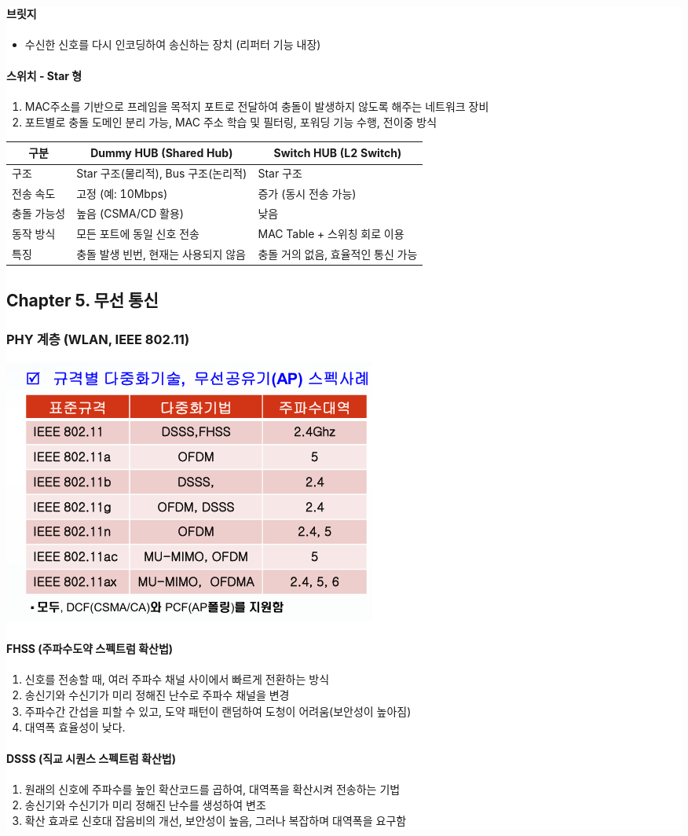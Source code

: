   #### 브릿지
  - 수신한 신호를 다시 인코딩하여 송신하는 장치 (리퍼터 기능 내장)

  #### 스위치 - Star 형
  1) MAC주소를 기반으로 프레임을 목적지 포트로 전달하여 충돌이 발생하지 않도록 해주는 네트워크 장비
  2) 포트별로 충돌 도메인 분리 가능, MAC 주소 학습 및 필터링, 포워딩 기능 수행, 전이중 방식

  | 구분              | Dummy HUB (Shared Hub)                   | Switch HUB (L2 Switch)                 |
|-------------------|-------------------------------------------|-----------------------------------------|
| 구조              | Star 구조(물리적), Bus 구조(논리적)       | Star 구조                              |
| 전송 속도         | 고정 (예: 10Mbps)                         | 증가 (동시 전송 가능)                  |
| 충돌 가능성       | 높음 (CSMA/CD 활용)                       | 낮음                                   |
| 동작 방식         | 모든 포트에 동일 신호 전송                | MAC Table + 스위칭 회로 이용           |
| 특징              | 충돌 발생 빈번, 현재는 사용되지 않음      | 충돌 거의 없음, 효율적인 통신 가능    |

<div style="page-break-before: always;"></div>

## Chapter 5. 무선 통신

### PHY 계층 (WLAN, IEEE 802.11)
![alt text](image-7.png)
 #### FHSS (주파수도약 스펙트럼 확산법)
  1) 신호를 전송할 때, 여러 주파수 채널 사이에서 빠르게 전환하는 방식
  2) 송신기와 수신기가 미리 정해진 난수로 주파수 채널을 변경
  3) 주파수간 간섭을 피할 수 있고, 도약 패턴이 랜덤하여 도청이 어려움(보안성이 높아짐)
  4) 대역폭 효율성이 낮다.

 #### DSSS (직교 시퀀스 스펙트럼 확산법)
  1) 원래의 신호에 주파수를 높인 확산코드를 곱하여, 대역폭을 확산시켜 전송하는 기법
  2) 송신기와 수신기가 미리 정해진 난수를 생성하여 변조
  3) 확산 효과로 신호대 잡음비의 개선, 보안성이 높음, 그러나 복잡하며 대역폭을 요구함
